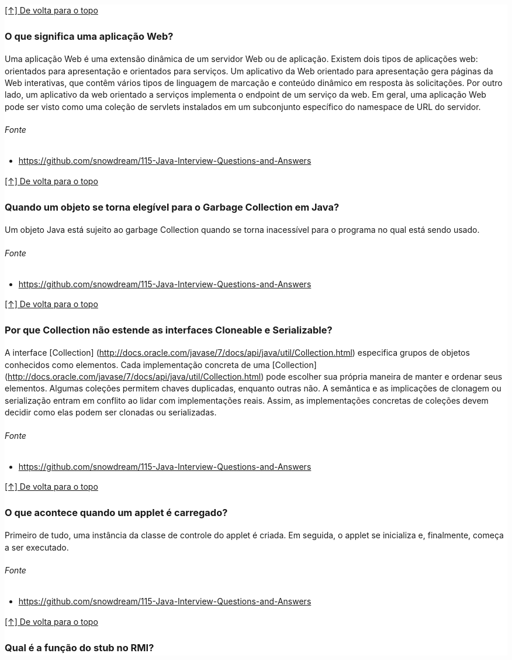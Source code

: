 [[↑] De volta para o topo](#Java)

### O que significa uma aplicação Web?

Uma aplicação Web é uma extensão dinâmica de um servidor Web ou de aplicação. Existem dois tipos de aplicações web: orientados para apresentação e orientados para serviços. Um aplicativo da Web orientado para apresentação gera páginas da Web interativas, que contêm vários tipos de linguagem de marcação e conteúdo dinâmico em resposta às solicitações. Por outro lado, um aplicativo da web orientado a serviços implementa o endpoint de um serviço da web. Em geral, uma aplicação Web pode ser visto como uma coleção de servlets instalados em um subconjunto específico do namespace de URL do servidor.

###### Fonte

* https://github.com/snowdream/115-Java-Interview-Questions-and-Answers

[[↑] De volta para o topo](#Java)
### Quando um objeto se torna elegível para o Garbage Collection em Java?

Um objeto Java está sujeito ao garbage Collection quando se torna inacessível para o programa no qual está sendo usado.

###### Fonte

* https://github.com/snowdream/115-Java-Interview-Questions-and-Answers

[[↑] De volta para o topo](#Java)
### Por que Collection não estende as interfaces Cloneable e Serializable?

A interface [Collection] (http://docs.oracle.com/javase/7/docs/api/java/util/Collection.html) especifica grupos de objetos conhecidos como elementos. Cada implementação concreta de uma [Collection] (http://docs.oracle.com/javase/7/docs/api/java/util/Collection.html) pode escolher sua própria maneira de manter e ordenar seus elementos. Algumas coleções permitem chaves duplicadas, enquanto outras não. A semântica e as implicações de clonagem ou serialização entram em conflito ao lidar com implementações reais. Assim, as implementações concretas de coleções devem decidir como elas podem ser clonadas ou serializadas.

###### Fonte

* https://github.com/snowdream/115-Java-Interview-Questions-and-Answers

[[↑] De volta para o topo](#Java)
### O que acontece quando um applet é carregado?

Primeiro de tudo, uma instância da classe de controle do applet é criada. Em seguida, o applet se inicializa e, finalmente, começa a ser executado.

###### Fonte

* https://github.com/snowdream/115-Java-Interview-Questions-and-Answers

[[↑] De volta para o topo](#Java)
### Qual é a função do stub no RMI?

